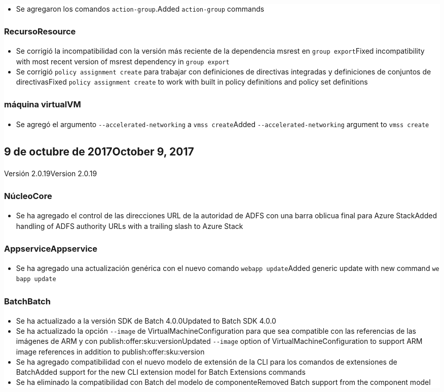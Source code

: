 * <span data-ttu-id="30d5e-188">Se agregaron los comandos `action-group`.</span><span class="sxs-lookup"><span data-stu-id="30d5e-188">Added `action-group` commands</span></span>

### <a name="resource"></a><span data-ttu-id="30d5e-189">Recurso</span><span class="sxs-lookup"><span data-stu-id="30d5e-189">Resource</span></span>

* <span data-ttu-id="30d5e-190">Se corrigió la incompatibilidad con la versión más reciente de la dependencia msrest en `group export`</span><span class="sxs-lookup"><span data-stu-id="30d5e-190">Fixed incompatibility with most recent version of msrest dependency in `group export`</span></span>
* <span data-ttu-id="30d5e-191">Se corrigió `policy assignment create` para trabajar con definiciones de directivas integradas y definiciones de conjuntos de directivas</span><span class="sxs-lookup"><span data-stu-id="30d5e-191">Fixed `policy assignment create` to work with built in policy definitions and policy set definitions</span></span>

### <a name="vm"></a><span data-ttu-id="30d5e-192">máquina virtual</span><span class="sxs-lookup"><span data-stu-id="30d5e-192">VM</span></span>

* <span data-ttu-id="30d5e-193">Se agregó el argumento `--accelerated-networking` a `vmss create`</span><span class="sxs-lookup"><span data-stu-id="30d5e-193">Added `--accelerated-networking` argument to `vmss create`</span></span>


## <a name="october-9-2017"></a><span data-ttu-id="30d5e-194">9 de octubre de 2017</span><span class="sxs-lookup"><span data-stu-id="30d5e-194">October 9, 2017</span></span>

<span data-ttu-id="30d5e-195">Versión 2.0.19</span><span class="sxs-lookup"><span data-stu-id="30d5e-195">Version 2.0.19</span></span>

### <a name="core"></a><span data-ttu-id="30d5e-196">Núcleo</span><span class="sxs-lookup"><span data-stu-id="30d5e-196">Core</span></span>

* <span data-ttu-id="30d5e-197">Se ha agregado el control de las direcciones URL de la autoridad de ADFS con una barra oblicua final para Azure Stack</span><span class="sxs-lookup"><span data-stu-id="30d5e-197">Added handling of ADFS authority URLs with a trailing slash to Azure Stack</span></span>

### <a name="appservice"></a><span data-ttu-id="30d5e-198">Appservice</span><span class="sxs-lookup"><span data-stu-id="30d5e-198">Appservice</span></span>

* <span data-ttu-id="30d5e-199">Se ha agregado una actualización genérica con el nuevo comando `webapp update`</span><span class="sxs-lookup"><span data-stu-id="30d5e-199">Added generic update with new command `webapp update`</span></span>

### <a name="batch"></a><span data-ttu-id="30d5e-200">Batch</span><span class="sxs-lookup"><span data-stu-id="30d5e-200">Batch</span></span>

* <span data-ttu-id="30d5e-201">Se ha actualizado a la versión SDK de Batch 4.0.0</span><span class="sxs-lookup"><span data-stu-id="30d5e-201">Updated to Batch SDK 4.0.0</span></span>
* <span data-ttu-id="30d5e-202">Se ha actualizado la opción `--image` de VirtualMachineConfiguration para que sea compatible con las referencias de las imágenes de ARM y con publish:offer:sku:version</span><span class="sxs-lookup"><span data-stu-id="30d5e-202">Updated `--image` option of VirtualMachineConfiguration to support ARM image references in addition to publish:offer:sku:version</span></span>
* <span data-ttu-id="30d5e-203">Se ha agregado compatibilidad con el nuevo modelo de extensión de la CLI para los comandos de extensiones de Batch</span><span class="sxs-lookup"><span data-stu-id="30d5e-203">Added support for the new CLI extension model for Batch Extensions commands</span></span>
* <span data-ttu-id="30d5e-204">Se ha eliminado la compatibilidad con Batch del modelo de componente</span><span class="sxs-lookup"><span data-stu-id="30d5e-204">Removed Batch support from the component model</span></span>

